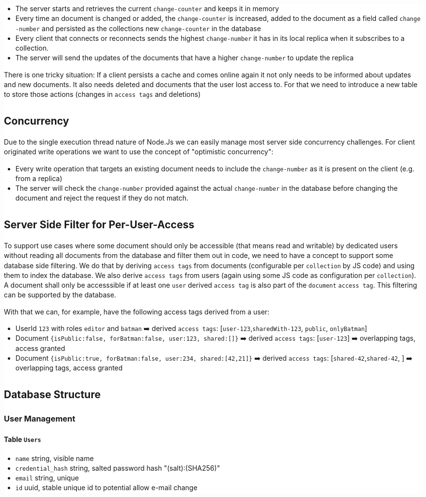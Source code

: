 * The server starts and retrieves the current `change-counter` and keeps it in memory
* Every time an document is changed or added, the `change-counter` is increased, added to the document as a field called `change-number` and persisted as the collections new `change-counter` in the database
* Every client that connects or reconnects sends the highest `change-number` it has in its local replica when it subscribes to a collection.
* The server will send the updates of the documents that have a higher `change-number` to update the replica

There is one tricky situation: If a client persists a cache and comes online again it not only needs to be informed about updates and new documents. It also needs deleted and documents that the user lost access to. For that we need to introduce a new table to store those actions (changes in `access tags` and deletions)

## Concurrency

Due to the single execution thread nature of Node.Js we can easily manage most server side concurrency challenges. For client originated write operations we want to use the concept of "optimistic concurrency":

* Every write operation that targets an existing document needs to include the `change-number` as it is present on the client (e.g. from a replica)
* The server will check the `change-number` provided against the actual `change-number` in the database before changing the document and reject the request if they do not match.

## Server Side Filter for Per-User-Access
To support use cases where some document should only be accessible (that means read and writable) by dedicated users without reading all documents from the database and filter them out in code, we need to have a concept to support some database side filtering. 
We do that by deriving `access tags` from documents (configurable per `collection` by JS code) and using them to index the database. We also derive `access tags` from users (again using some JS code as configuration per `collection`). A document shall only be accesssible if at least one `user` derived `access tag` is also part of the `document` `access tag`. This filtering can be supported by the database.

With that we can, for example, have the following access tags derived from a user:

* UserId `123` with roles `editor` and `batman` ➡️ derived `access tags`: [`user-123`,`sharedWith-123`, `public`, `onlyBatman`]
* Document `{isPublic:false, forBatman:false, user:123, shared:[]}` ➡️ derived `access tags`: [`user-123`]  ➡️ overlapping tags, access granted
* Document `{isPublic:true, forBatman:false, user:234, shared:[42,21]}` ➡️ derived `access tags`: [`shared-42`,`shared-42`, ] ➡️ overlapping tags, access granted


## Database Structure

### User Management

#### Table `Users`

* `name` string, visible name
* `credential_hash` string, salted password hash "(salt):(SHA256)"
* `email` string, unique
* `id` uuid, stable unique id to potential allow e-mail change
